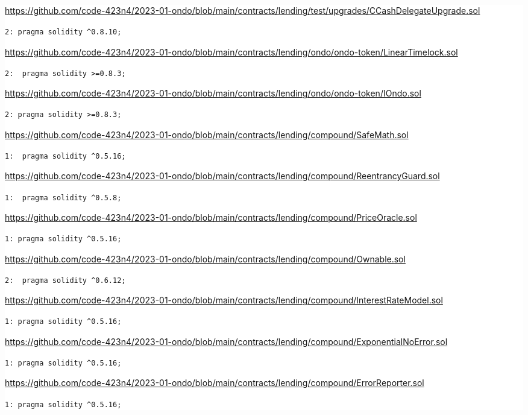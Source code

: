 https://github.com/code-423n4/2023-01-ondo/blob/main/contracts/lending/test/upgrades/CCashDelegateUpgrade.sol

```solidity
2: pragma solidity ^0.8.10;
```

https://github.com/code-423n4/2023-01-ondo/blob/main/contracts/lending/ondo/ondo-token/LinearTimelock.sol

```solidity
2:  pragma solidity >=0.8.3;
```

https://github.com/code-423n4/2023-01-ondo/blob/main/contracts/lending/ondo/ondo-token/IOndo.sol

```solidity
2: pragma solidity >=0.8.3;
```

https://github.com/code-423n4/2023-01-ondo/blob/main/contracts/lending/compound/SafeMath.sol

```solidity
1:  pragma solidity ^0.5.16;
```

https://github.com/code-423n4/2023-01-ondo/blob/main/contracts/lending/compound/ReentrancyGuard.sol

```solidity
1:  pragma solidity ^0.5.8;
```

https://github.com/code-423n4/2023-01-ondo/blob/main/contracts/lending/compound/PriceOracle.sol

```solidity
1: pragma solidity ^0.5.16;
```

https://github.com/code-423n4/2023-01-ondo/blob/main/contracts/lending/compound/Ownable.sol

```solidity
2:  pragma solidity ^0.6.12;
```

https://github.com/code-423n4/2023-01-ondo/blob/main/contracts/lending/compound/InterestRateModel.sol

```solidity
1: pragma solidity ^0.5.16;
```

https://github.com/code-423n4/2023-01-ondo/blob/main/contracts/lending/compound/ExponentialNoError.sol

```solidity
1: pragma solidity ^0.5.16;
```

https://github.com/code-423n4/2023-01-ondo/blob/main/contracts/lending/compound/ErrorReporter.sol

```solidity
1: pragma solidity ^0.5.16;
```
